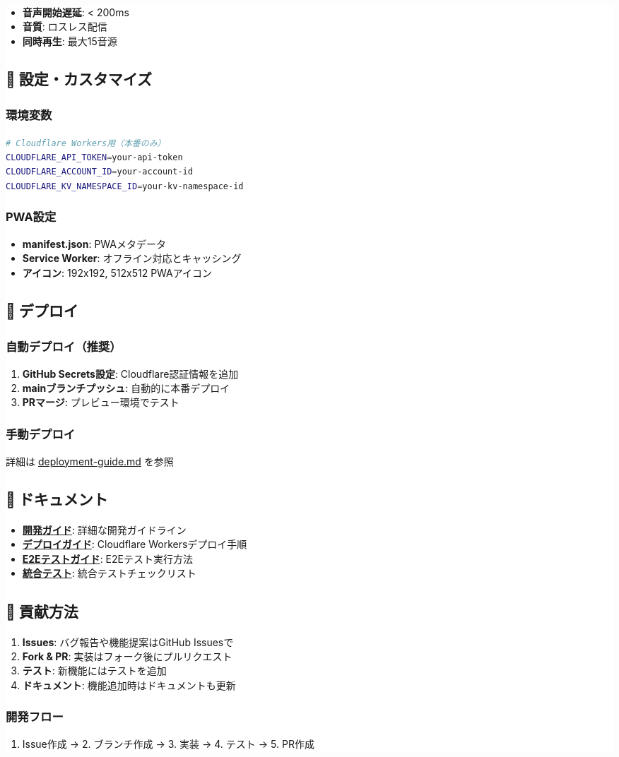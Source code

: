 - **音声開始遅延**: < 200ms
- **音質**: ロスレス配信
- **同時再生**: 最大15音源

## 🔧 設定・カスタマイズ

### 環境変数

```bash
# Cloudflare Workers用（本番のみ）
CLOUDFLARE_API_TOKEN=your-api-token
CLOUDFLARE_ACCOUNT_ID=your-account-id
CLOUDFLARE_KV_NAMESPACE_ID=your-kv-namespace-id
```

### PWA設定

- **manifest.json**: PWAメタデータ
- **Service Worker**: オフライン対応とキャッシング
- **アイコン**: 192x192, 512x512 PWAアイコン

## 🚀 デプロイ

### 自動デプロイ（推奨）

1. **GitHub Secrets設定**: Cloudflare認証情報を追加
2. **mainブランチプッシュ**: 自動的に本番デプロイ
3. **PRマージ**: プレビュー環境でテスト

### 手動デプロイ

詳細は [deployment-guide.md](./deployment-guide.md) を参照

## 📖 ドキュメント

- **[開発ガイド](./CLAUDE.md)**: 詳細な開発ガイドライン
- **[デプロイガイド](./deployment-guide.md)**: Cloudflare Workersデプロイ手順
- **[E2Eテストガイド](./E2E_TEST_PLAN.md)**: E2Eテスト実行方法
- **[統合テスト](./INTEGRATION_TEST_CHECKLIST.md)**: 統合テストチェックリスト

## 🤝 貢献方法

1. **Issues**: バグ報告や機能提案はGitHub Issuesで
2. **Fork & PR**: 実装はフォーク後にプルリクエスト
3. **テスト**: 新機能にはテストを追加
4. **ドキュメント**: 機能追加時はドキュメントも更新

### 開発フロー

1. Issue作成 → 2. ブランチ作成 → 3. 実装 → 4. テスト → 5. PR作成
